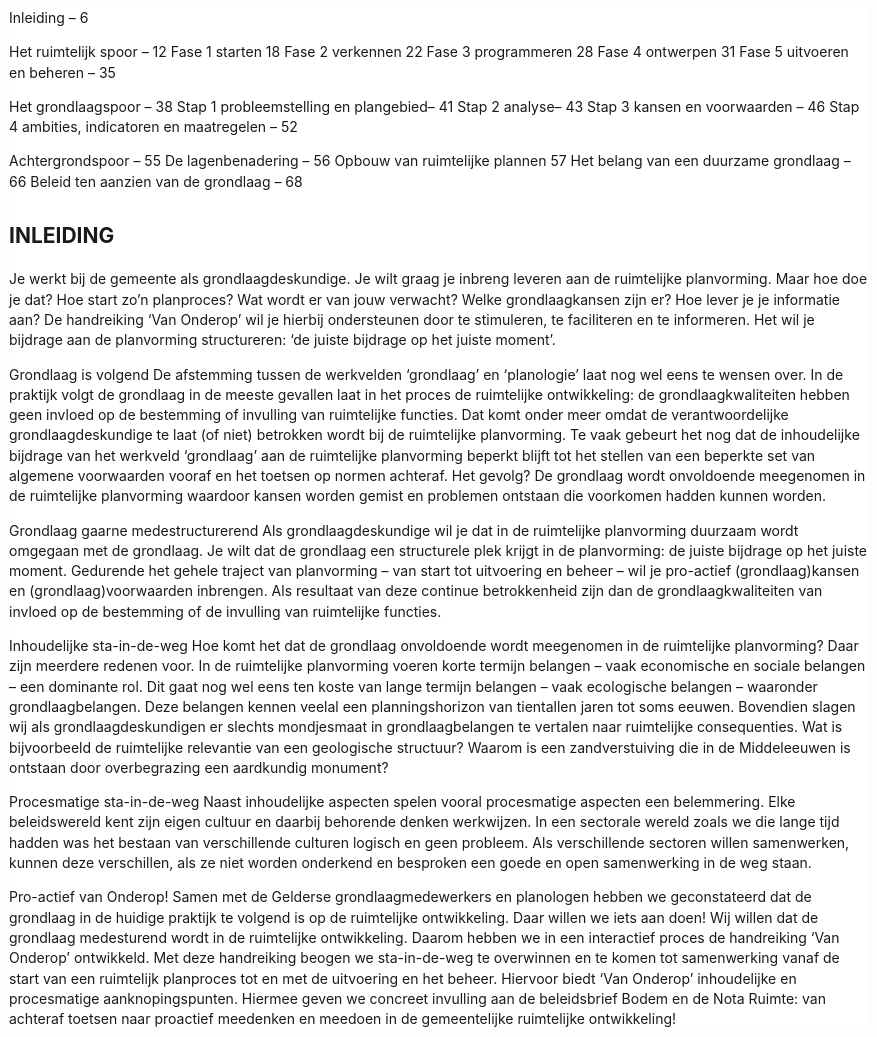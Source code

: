 Inleiding – 6 

Het ruimtelijk spoor – 12 Fase 1 starten 18 Fase 2 verkennen 22 Fase 3 programmeren 28 Fase 4 ontwerpen 31 Fase 5 uitvoeren en beheren – 35 

Het grondlaagspoor – 38 Stap 1 probleemstelling en plangebied– 41 Stap 2 analyse– 43 Stap 3 kansen en voorwaarden – 46 Stap 4 ambities, indicatoren en maatregelen – 52 

Achtergrondspoor – 55 De lagenbenadering – 56 Opbouw van ruimtelijke plannen 57 Het belang van een duurzame grondlaag – 66 Beleid ten aanzien van de grondlaag – 68 


## INLEIDING 

Je werkt bij de gemeente als grondlaagdeskundige. Je wilt graag je inbreng leveren aan de ruimtelijke planvorming. Maar hoe doe je dat? Hoe start zo’n planproces? Wat wordt er van jouw verwacht? Welke grondlaagkansen zijn er? Hoe lever je je informatie aan? De handreiking ‘Van Onderop’ wil je hierbij ondersteunen door te stimuleren, te faciliteren en te informeren. Het wil je bijdrage aan de planvorming structureren: ‘de juiste bijdrage op het juiste moment’. 

Grondlaag is volgend De afstemming tussen de werkvelden ‘grondlaag’ en ‘planologie’ laat nog wel eens te wensen over. In de praktijk volgt de grondlaag in de meeste gevallen laat in het proces de ruimtelijke ontwikkeling: de grondlaagkwaliteiten hebben geen invloed op de bestemming of invulling van ruimtelijke functies. Dat komt onder meer omdat de verantwoordelijke grondlaagdeskundige te laat (of niet) betrokken wordt bij de ruimtelijke planvorming. Te vaak gebeurt het nog dat de inhoudelijke bijdrage van het werkveld ‘grondlaag’ aan de ruimtelijke planvorming beperkt blijft tot het stellen van een beperkte set van algemene voorwaarden vooraf en het toetsen op normen achteraf. Het gevolg? De grondlaag wordt onvoldoende meegenomen in de ruimtelijke planvorming waardoor kansen worden gemist en problemen ontstaan die voorkomen hadden kunnen worden. 


Grondlaag gaarne medestructurerend Als grondlaagdeskundige wil je dat in de ruimtelijke planvorming duurzaam wordt omgegaan met de grondlaag. Je wilt dat de grondlaag een structurele plek krijgt in de planvorming: de juiste bijdrage op het juiste moment. Gedurende het gehele traject van planvorming – van start tot uitvoering en beheer – wil je pro-actief (grondlaag)kansen en (grondlaag)voorwaarden inbrengen. Als resultaat van deze continue betrokkenheid zijn dan de grondlaagkwaliteiten van invloed op de bestemming of de invulling van ruimtelijke functies. 

Inhoudelijke sta-in-de-weg Hoe komt het dat de grondlaag onvoldoende wordt meegenomen in de ruimtelijke planvorming? Daar zijn meerdere redenen voor. In de ruimtelijke planvorming voeren korte termijn belangen – vaak economische en sociale belangen – een dominante rol. Dit gaat nog wel eens ten koste van lange termijn belangen – vaak ecologische belangen – waaronder grondlaagbelangen. Deze belangen kennen veelal een planningshorizon van tientallen jaren tot soms eeuwen. Bovendien slagen wij als grondlaagdeskundigen er slechts mondjesmaat in grondlaagbelangen te vertalen naar ruimtelijke consequenties. Wat is bijvoorbeeld de ruimtelijke relevantie van een geologische structuur? Waarom is een zandverstuiving die in de Middeleeuwen is ontstaan door overbegrazing een aardkundig monument? 

Procesmatige sta-in-de-weg Naast inhoudelijke aspecten spelen vooral procesmatige aspecten een belemmering. Elke beleidswereld kent zijn eigen cultuur en daarbij behorende denken werkwijzen. In een sectorale wereld zoals we die lange tijd hadden was het bestaan van verschillende culturen logisch en geen probleem. Als verschillende sectoren willen samenwerken, kunnen deze verschillen, als ze niet worden onderkend en besproken een goede en open samenwerking in de weg staan. 


Pro-actief van Onderop! Samen met de Gelderse grondlaagmedewerkers en planologen hebben we geconstateerd dat de grondlaag in de huidige praktijk te volgend is op de ruimtelijke ontwikkeling. Daar willen we iets aan doen! Wij willen dat de grondlaag medesturend wordt in de ruimtelijke ontwikkeling. Daarom hebben we in een interactief proces de handreiking ‘Van Onderop’ ontwikkeld. Met deze handreiking beogen we sta-in-de-weg te overwinnen en te komen tot samenwerking vanaf de start van een ruimtelijk planproces tot en met de uitvoering en het beheer. Hiervoor biedt ‘Van Onderop’ inhoudelijke en procesmatige aanknopingspunten. Hiermee geven we concreet invulling aan de beleidsbrief Bodem en de Nota Ruimte: van achteraf toetsen naar proactief meedenken en meedoen in de gemeentelijke ruimtelijke ontwikkeling! 
